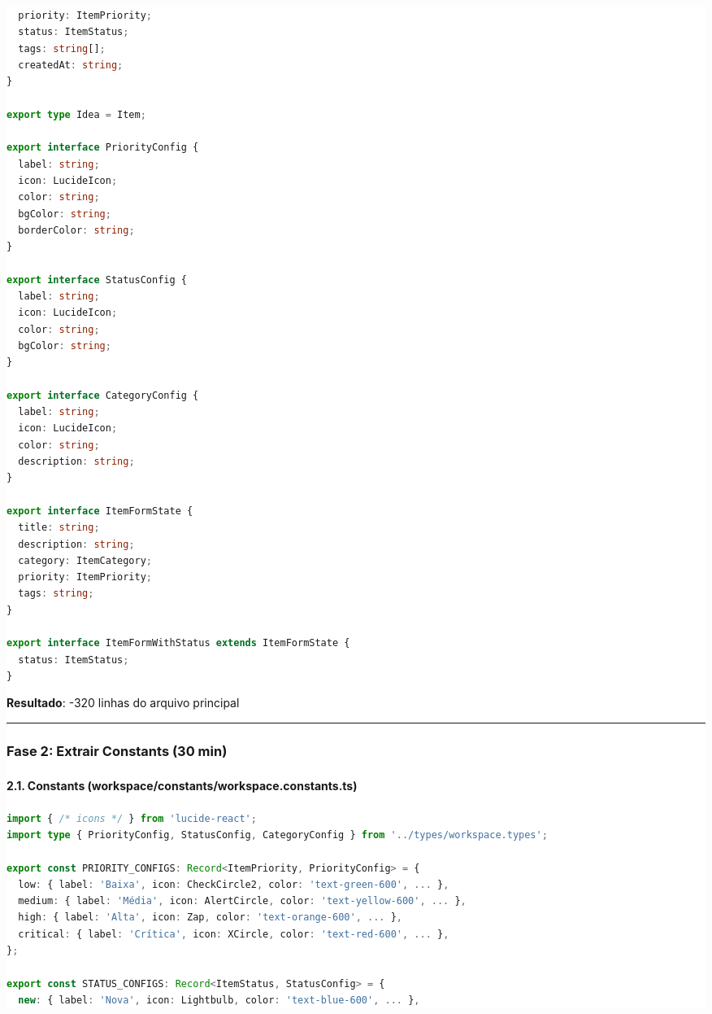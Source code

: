 ```typescript
  priority: ItemPriority;
  status: ItemStatus;
  tags: string[];
  createdAt: string;
}

export type Idea = Item;

export interface PriorityConfig {
  label: string;
  icon: LucideIcon;
  color: string;
  bgColor: string;
  borderColor: string;
}

export interface StatusConfig {
  label: string;
  icon: LucideIcon;
  color: string;
  bgColor: string;
}

export interface CategoryConfig {
  label: string;
  icon: LucideIcon;
  color: string;
  description: string;
}

export interface ItemFormState {
  title: string;
  description: string;
  category: ItemCategory;
  priority: ItemPriority;
  tags: string;
}

export interface ItemFormWithStatus extends ItemFormState {
  status: ItemStatus;
}
```

**Resultado**: -320 linhas do arquivo principal

---

### **Fase 2: Extrair Constants** (30 min)

#### 2.1. Constants (workspace/constants/workspace.constants.ts)
```typescript
import { /* icons */ } from 'lucide-react';
import type { PriorityConfig, StatusConfig, CategoryConfig } from '../types/workspace.types';

export const PRIORITY_CONFIGS: Record<ItemPriority, PriorityConfig> = {
  low: { label: 'Baixa', icon: CheckCircle2, color: 'text-green-600', ... },
  medium: { label: 'Média', icon: AlertCircle, color: 'text-yellow-600', ... },
  high: { label: 'Alta', icon: Zap, color: 'text-orange-600', ... },
  critical: { label: 'Crítica', icon: XCircle, color: 'text-red-600', ... },
};

export const STATUS_CONFIGS: Record<ItemStatus, StatusConfig> = {
  new: { label: 'Nova', icon: Lightbulb, color: 'text-blue-600', ... },
```